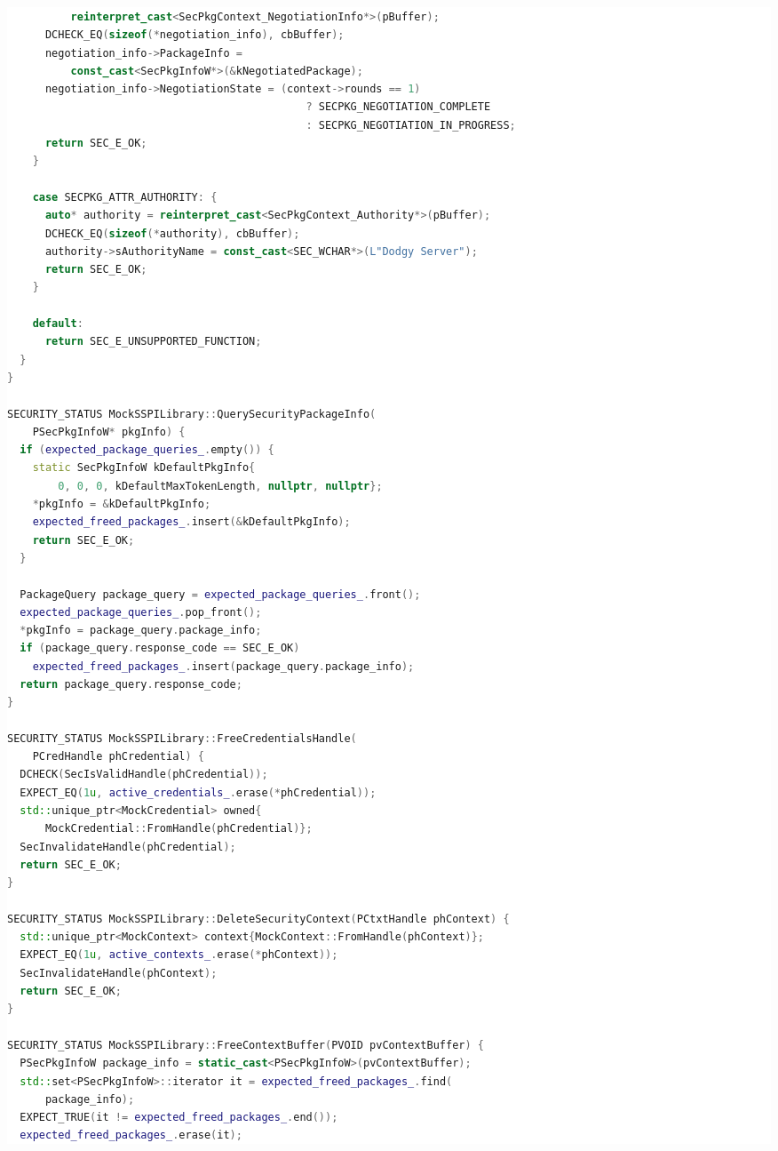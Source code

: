 ```cpp
          reinterpret_cast<SecPkgContext_NegotiationInfo*>(pBuffer);
      DCHECK_EQ(sizeof(*negotiation_info), cbBuffer);
      negotiation_info->PackageInfo =
          const_cast<SecPkgInfoW*>(&kNegotiatedPackage);
      negotiation_info->NegotiationState = (context->rounds == 1)
                                               ? SECPKG_NEGOTIATION_COMPLETE
                                               : SECPKG_NEGOTIATION_IN_PROGRESS;
      return SEC_E_OK;
    }

    case SECPKG_ATTR_AUTHORITY: {
      auto* authority = reinterpret_cast<SecPkgContext_Authority*>(pBuffer);
      DCHECK_EQ(sizeof(*authority), cbBuffer);
      authority->sAuthorityName = const_cast<SEC_WCHAR*>(L"Dodgy Server");
      return SEC_E_OK;
    }

    default:
      return SEC_E_UNSUPPORTED_FUNCTION;
  }
}

SECURITY_STATUS MockSSPILibrary::QuerySecurityPackageInfo(
    PSecPkgInfoW* pkgInfo) {
  if (expected_package_queries_.empty()) {
    static SecPkgInfoW kDefaultPkgInfo{
        0, 0, 0, kDefaultMaxTokenLength, nullptr, nullptr};
    *pkgInfo = &kDefaultPkgInfo;
    expected_freed_packages_.insert(&kDefaultPkgInfo);
    return SEC_E_OK;
  }

  PackageQuery package_query = expected_package_queries_.front();
  expected_package_queries_.pop_front();
  *pkgInfo = package_query.package_info;
  if (package_query.response_code == SEC_E_OK)
    expected_freed_packages_.insert(package_query.package_info);
  return package_query.response_code;
}

SECURITY_STATUS MockSSPILibrary::FreeCredentialsHandle(
    PCredHandle phCredential) {
  DCHECK(SecIsValidHandle(phCredential));
  EXPECT_EQ(1u, active_credentials_.erase(*phCredential));
  std::unique_ptr<MockCredential> owned{
      MockCredential::FromHandle(phCredential)};
  SecInvalidateHandle(phCredential);
  return SEC_E_OK;
}

SECURITY_STATUS MockSSPILibrary::DeleteSecurityContext(PCtxtHandle phContext) {
  std::unique_ptr<MockContext> context{MockContext::FromHandle(phContext)};
  EXPECT_EQ(1u, active_contexts_.erase(*phContext));
  SecInvalidateHandle(phContext);
  return SEC_E_OK;
}

SECURITY_STATUS MockSSPILibrary::FreeContextBuffer(PVOID pvContextBuffer) {
  PSecPkgInfoW package_info = static_cast<PSecPkgInfoW>(pvContextBuffer);
  std::set<PSecPkgInfoW>::iterator it = expected_freed_packages_.find(
      package_info);
  EXPECT_TRUE(it != expected_freed_packages_.end());
  expected_freed_packages_.erase(it);
```